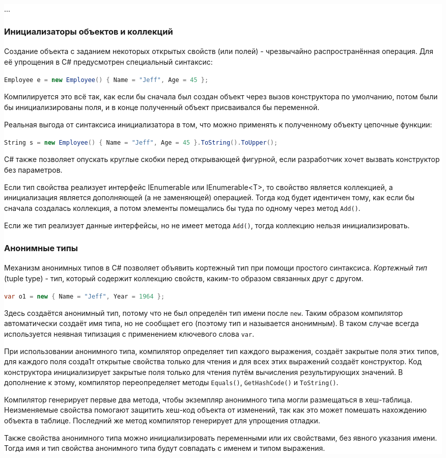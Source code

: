 ...

### Инициализаторы объектов и коллекций 

Создание объекта с заданием некоторых открытых свойств (или полей) - чрезвычайно распространённая операция. Для её упрощения в C# предусмотрен специальный синтаксис:

```csharp
Employee e = new Employee() { Name = "Jeff", Age = 45 };
```

Компилируется это всё так, как если бы сначала был создан объект через вызов конструктора по умолчанию, потом были бы инициализированы поля, и в конце полученный объект присваивался бы переменной. 

Реальная выгода от синтаксиса инициализатора в том, что можно применять к полученному объекту цепочные функции:

```csharp
String s = new Employee() { Name = "Jeff", Age = 45 }.ToString().ToUpper();
```

C# также позволяет опускать круглые скобки перед открывающей фигурной, если разработчик хочет вызвать конструктор без параметров.

Если тип свойства реализует интерфейс IEnumerable или IEnumerable\<T>, то свойство является коллекцией, а инициализация является дополняющей (а не заменяющей) операцией. Тогда код будет идентичен тому, как если бы сначала создалась коллекция, а потом элементы помещались бы туда по одному через метод `Add()`.

Если же тип реализует данные интерфейсы, но не имеет метода `Add()`, тогда коллекцию нельзя инициализировать.

### Анонимные типы

Механизм анонимных типов в C# позволяет объявить кортежный тип при помощи простого синтаксиса. _Кортежный тип_ (tuple type) - тип, который содержит коллекцию свойств, каким-то образом связанных друг с другом.

```csharp
var o1 = new { Name = "Jeff", Year = 1964 };
```

Здесь создаётся анонимный тип, потому что не был определён тип имени после `new`. Таким образом компилятор автоматически создаёт имя типа, но не сообщает его (поэтому тип и называется анонимным). В таком случае всегда используется неявная типизация с применением ключевого слова `var`.

При использовании анонимного типа, компилятор определяет тип каждого выражения, создаёт закрытые поля этих типов, для каждого поля созда1т открытые свойства только для чтения и для всех этих выражений создаёт конструктор.  Код конструктора инициализирует закрытые поля только для чтения путём вычисления результирующих значений. В дополнение к этому, компилятор переопределяет методы `Equals()`, `GetHashCode()` и `ToString()`.

Компилятор генерирует первые два метода, чтобы экземпляр анонимного типа могли размещаться в хеш-таблица. Неизменяемые свойства помогают защитить хеш-код объекта от изменений, так как это может помешать нахождению объекта в таблице. Последний же метод компилятор генерирует для упрощения отладки. 

Также свойства анонимного типа можно инициализировать переменными или их свойствами, без явного указания имени. Тогда имя и тип свойства анонимного типа будут совпадать с именем и типом выражения.
